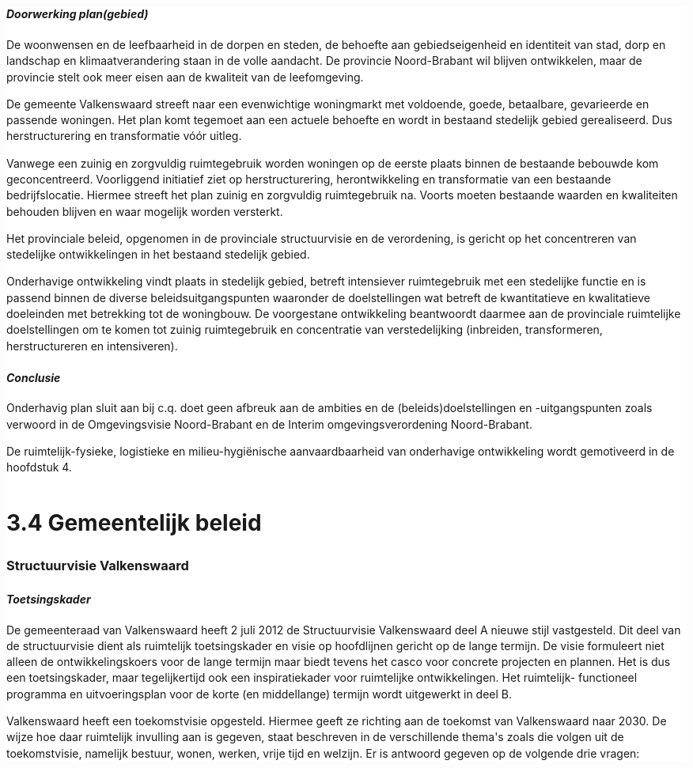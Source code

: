 #### *Doorwerking plan(gebied)*

De woonwensen en de leefbaarheid in de dorpen en steden, de behoefte aan gebiedseigenheid en identiteit van stad, dorp en landschap en klimaatverandering staan in de volle aandacht. De provincie Noord-Brabant wil blijven ontwikkelen, maar de provincie stelt ook meer eisen aan de kwaliteit van de leefomgeving.

De gemeente Valkenswaard streeft naar een evenwichtige woningmarkt met voldoende, goede, betaalbare, gevarieerde en passende woningen. Het plan komt tegemoet aan een actuele behoefte en wordt in bestaand stedelijk gebied gerealiseerd. Dus herstructurering en transformatie vóór uitleg.

Vanwege een zuinig en zorgvuldig ruimtegebruik worden woningen op de eerste plaats binnen de bestaande bebouwde kom geconcentreerd. Voorliggend initiatief ziet op herstructurering, herontwikkeling en transformatie van een bestaande bedrijfslocatie. Hiermee streeft het plan zuinig en zorgvuldig ruimtegebruik na. Voorts moeten bestaande waarden en kwaliteiten behouden blijven en waar mogelijk worden versterkt.

Het provinciale beleid, opgenomen in de provinciale structuurvisie en de verordening, is gericht op het concentreren van stedelijke ontwikkelingen in het bestaand stedelijk gebied.

Onderhavige ontwikkeling vindt plaats in stedelijk gebied, betreft intensiever ruimtegebruik met een stedelijke functie en is passend binnen de diverse beleidsuitgangspunten waaronder de doelstellingen wat betreft de kwantitatieve en kwalitatieve doeleinden met betrekking tot de woningbouw. De voorgestane ontwikkeling beantwoordt daarmee aan de provinciale ruimtelijke doelstellingen om te komen tot zuinig ruimtegebruik en concentratie van verstedelijking (inbreiden, transformeren, herstructureren en intensiveren).

#### *Conclusie*

Onderhavig plan sluit aan bij c.q. doet geen afbreuk aan de ambities en de (beleids)doelstellingen en -uitgangspunten zoals verwoord in de Omgevingsvisie Noord-Brabant en de Interim omgevingsverordening Noord-Brabant.

De ruimtelijk-fysieke, logistieke en milieu-hygiënische aanvaardbaarheid van onderhavige ontwikkeling wordt gemotiveerd in de hoofdstuk 4.

# **3.4 Gemeentelijk beleid**

### **Structuurvisie Valkenswaard**

#### *Toetsingskader*

De gemeenteraad van Valkenswaard heeft 2 juli 2012 de Structuurvisie Valkenswaard deel A nieuwe stijl vastgesteld. Dit deel van de structuurvisie dient als ruimtelijk toetsingskader en visie op hoofdlijnen gericht op de lange termijn. De visie formuleert niet alleen de ontwikkelingskoers voor de lange termijn maar biedt tevens het casco voor concrete projecten en plannen. Het is dus een toetsingskader, maar tegelijkertijd ook een inspiratiekader voor ruimtelijke ontwikkelingen. Het ruimtelijk- functioneel programma en uitvoeringsplan voor de korte (en middellange) termijn wordt uitgewerkt in deel B.

Valkenswaard heeft een toekomstvisie opgesteld. Hiermee geeft ze richting aan de toekomst van Valkenswaard naar 2030. De wijze hoe daar ruimtelijk invulling aan is gegeven, staat beschreven in de verschillende thema's zoals die volgen uit de toekomstvisie, namelijk bestuur, wonen, werken, vrije tijd en welzijn. Er is antwoord gegeven op de volgende drie vragen:
